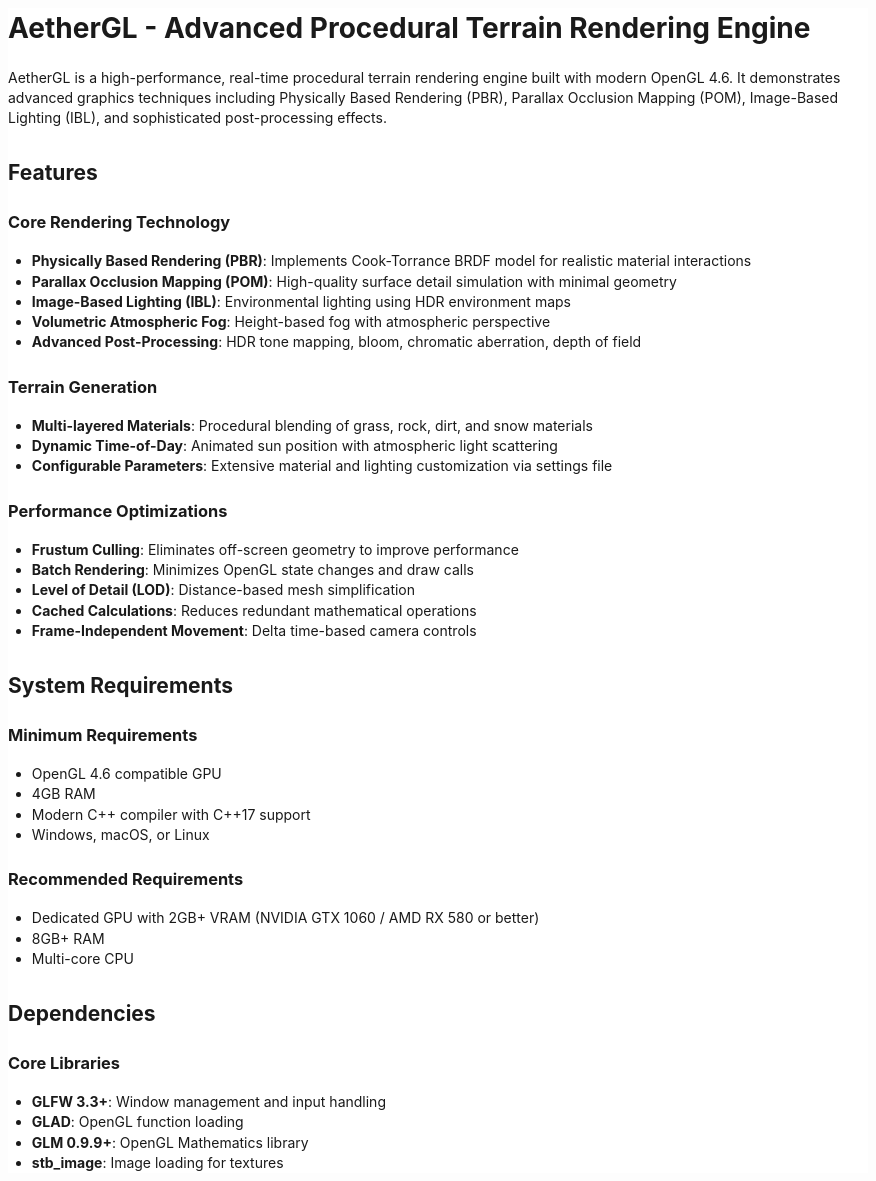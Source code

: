 # AetherGL - Advanced Procedural Terrain Rendering Engine

AetherGL is a high-performance, real-time procedural terrain rendering engine built with modern OpenGL 4.6. It demonstrates advanced graphics techniques including Physically Based Rendering (PBR), Parallax Occlusion Mapping (POM), Image-Based Lighting (IBL), and sophisticated post-processing effects.

## Features

### Core Rendering Technology
- **Physically Based Rendering (PBR)**: Implements Cook-Torrance BRDF model for realistic material interactions
- **Parallax Occlusion Mapping (POM)**: High-quality surface detail simulation with minimal geometry
- **Image-Based Lighting (IBL)**: Environmental lighting using HDR environment maps
- **Volumetric Atmospheric Fog**: Height-based fog with atmospheric perspective
- **Advanced Post-Processing**: HDR tone mapping, bloom, chromatic aberration, depth of field

### Terrain Generation
- **Multi-layered Materials**: Procedural blending of grass, rock, dirt, and snow materials
- **Dynamic Time-of-Day**: Animated sun position with atmospheric light scattering
- **Configurable Parameters**: Extensive material and lighting customization via settings file

### Performance Optimizations
- **Frustum Culling**: Eliminates off-screen geometry to improve performance
- **Batch Rendering**: Minimizes OpenGL state changes and draw calls
- **Level of Detail (LOD)**: Distance-based mesh simplification
- **Cached Calculations**: Reduces redundant mathematical operations
- **Frame-Independent Movement**: Delta time-based camera controls

## System Requirements

### Minimum Requirements
- OpenGL 4.6 compatible GPU
- 4GB RAM
- Modern C++ compiler with C++17 support
- Windows, macOS, or Linux

### Recommended Requirements
- Dedicated GPU with 2GB+ VRAM (NVIDIA GTX 1060 / AMD RX 580 or better)
- 8GB+ RAM
- Multi-core CPU

## Dependencies

### Core Libraries
- **GLFW 3.3+**: Window management and input handling
- **GLAD**: OpenGL function loading
- **GLM 0.9.9+**: OpenGL Mathematics library
- **stb_image**: Image loading for textures

